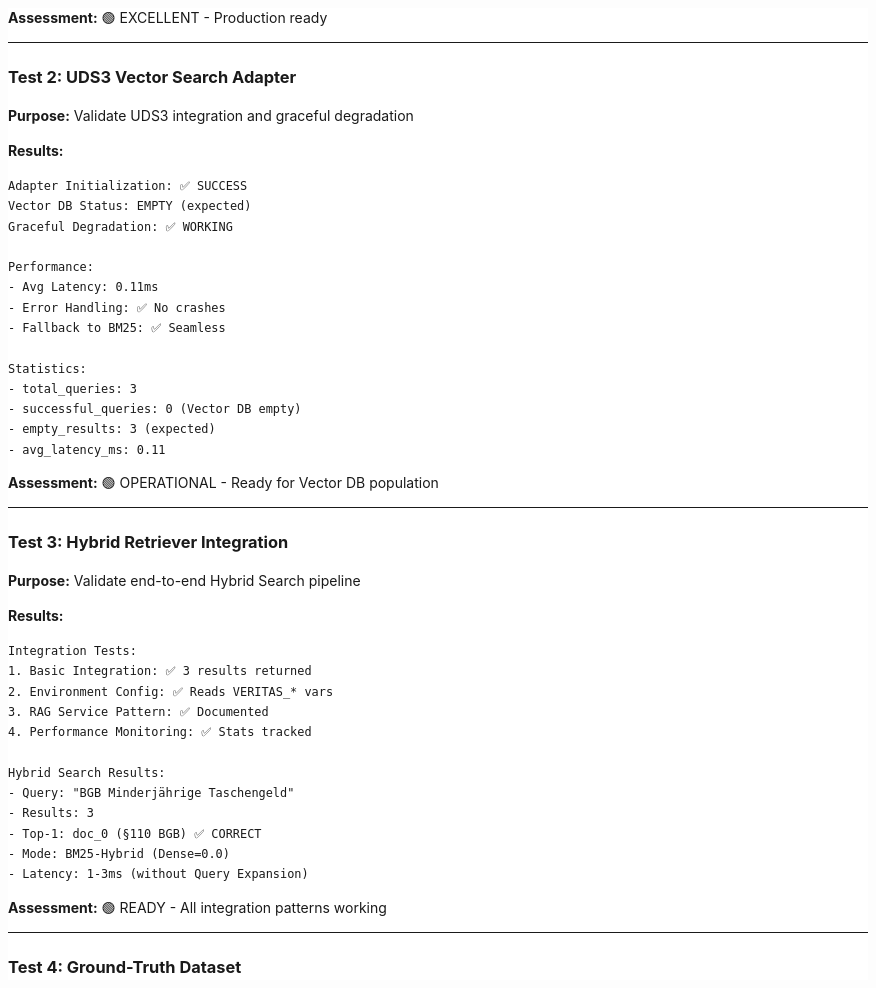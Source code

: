 **Assessment:** 🟢 EXCELLENT - Production ready

---

### Test 2: UDS3 Vector Search Adapter

**Purpose:** Validate UDS3 integration and graceful degradation

**Results:**
```
Adapter Initialization: ✅ SUCCESS
Vector DB Status: EMPTY (expected)
Graceful Degradation: ✅ WORKING

Performance:
- Avg Latency: 0.11ms
- Error Handling: ✅ No crashes
- Fallback to BM25: ✅ Seamless

Statistics:
- total_queries: 3
- successful_queries: 0 (Vector DB empty)
- empty_results: 3 (expected)
- avg_latency_ms: 0.11
```

**Assessment:** 🟢 OPERATIONAL - Ready for Vector DB population

---

### Test 3: Hybrid Retriever Integration

**Purpose:** Validate end-to-end Hybrid Search pipeline

**Results:**
```
Integration Tests:
1. Basic Integration: ✅ 3 results returned
2. Environment Config: ✅ Reads VERITAS_* vars
3. RAG Service Pattern: ✅ Documented
4. Performance Monitoring: ✅ Stats tracked

Hybrid Search Results:
- Query: "BGB Minderjährige Taschengeld"
- Results: 3
- Top-1: doc_0 (§110 BGB) ✅ CORRECT
- Mode: BM25-Hybrid (Dense=0.0)
- Latency: 1-3ms (without Query Expansion)
```

**Assessment:** 🟢 READY - All integration patterns working

---

### Test 4: Ground-Truth Dataset
